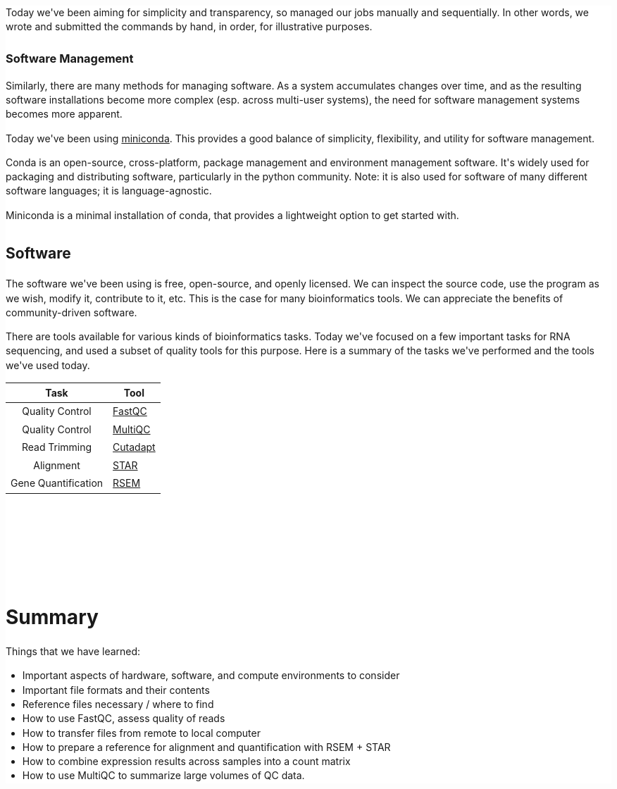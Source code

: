 Today we've been aiming for simplicity and transparency, so managed our jobs manually and sequentially. In other words, we wrote and submitted the commands by hand, in order, for illustrative purposes.

### Software Management

Similarly, there are many methods for managing software. As a system accumulates changes over time, and as the resulting software installations become more complex (esp. across multi-user systems), the need for software management systems becomes more apparent.

Today we've been using [miniconda](https://docs.conda.io/en/latest/miniconda.html). This provides a good balance of simplicity, flexibility, and utility for software management.

Conda is an open-source, cross-platform, package management and environment management software. It's widely used for packaging and distributing software, particularly in the python community. Note: it is also used for software of many different software languages; it is language-agnostic.

Miniconda is a minimal installation of conda, that provides a lightweight option to get started with.

## Software

The software we've been using is free, open-source, and openly licensed. We can inspect the source code, use the program as we wish, modify it, contribute to it, etc. This is the case for many bioinformatics tools. We can appreciate the benefits of community-driven software.

There are tools available for various kinds of bioinformatics tasks. Today we've focused on a few important tasks for RNA sequencing, and used a subset of quality tools for this purpose. Here is a summary of the tasks we've performed and the tools we've used today.

| Task | Tool |
| :--: | ---- |
| Quality Control | [FastQC](https://www.bioinformatics.babraham.ac.uk/projects/fastqc/Help/) |
| Quality Control | [MultiQC](https://multiqc.info/docs/) |
| Read Trimming | [Cutadapt](https://cutadapt.readthedocs.io/en/stable/) |
| Alignment | [STAR](https://github.com/alexdobin/STAR/blob/master/doc/STARmanual.pdf) |
| Gene Quantification | [RSEM](http://deweylab.github.io/RSEM/) |

<br>
<br>
<br>
<br>
<br>


# Summary

Things that we have learned:
* Important aspects of hardware, software, and compute environments to consider
* Important file formats and their contents
* Reference files necessary / where to find
* How to use FastQC, assess quality of reads
* How to transfer files from remote to local computer
* How to prepare a reference for alignment and quantification with RSEM + STAR
* How to combine expression results across samples into a count matrix
* How to use MultiQC to summarize large volumes of QC data.
